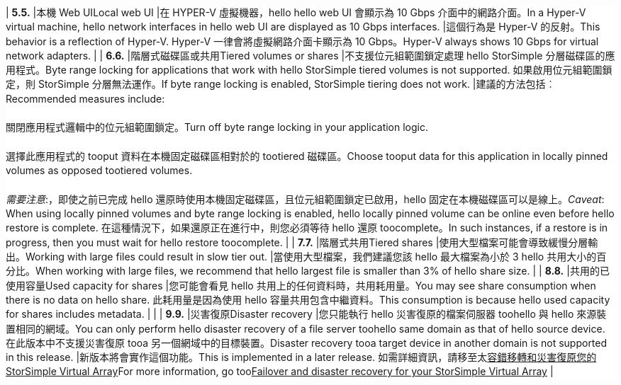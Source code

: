 | <span data-ttu-id="02628-164">**5.**</span><span class="sxs-lookup"><span data-stu-id="02628-164">**5.**</span></span> |<span data-ttu-id="02628-165">本機 Web UI</span><span class="sxs-lookup"><span data-stu-id="02628-165">Local web UI</span></span> |<span data-ttu-id="02628-166">在 HYPER-V 虛擬機器，hello hello web UI 會顯示為 10 Gbps 介面中的網路介面。</span><span class="sxs-lookup"><span data-stu-id="02628-166">In a Hyper-V virtual machine, hello network interfaces in hello web UI are displayed as 10 Gbps interfaces.</span></span> |<span data-ttu-id="02628-167">這個行為是 Hyper-V 的反射。</span><span class="sxs-lookup"><span data-stu-id="02628-167">This behavior is a reflection of Hyper-V.</span></span> <span data-ttu-id="02628-168">Hyper-V 一律會將虛擬網路介面卡顯示為 10 Gbps。</span><span class="sxs-lookup"><span data-stu-id="02628-168">Hyper-V always shows 10 Gbps for virtual network adapters.</span></span> |
| <span data-ttu-id="02628-169">**6.**</span><span class="sxs-lookup"><span data-stu-id="02628-169">**6.**</span></span> |<span data-ttu-id="02628-170">階層式磁碟區或共用</span><span class="sxs-lookup"><span data-stu-id="02628-170">Tiered volumes or shares</span></span> |<span data-ttu-id="02628-171">不支援位元組範圍鎖定處理 hello StorSimple 分層磁碟區的應用程式。</span><span class="sxs-lookup"><span data-stu-id="02628-171">Byte range locking for applications that work with hello StorSimple tiered volumes is not supported.</span></span> <span data-ttu-id="02628-172">如果啟用位元組範圍鎖定，則 StorSimple 分層無法運作。</span><span class="sxs-lookup"><span data-stu-id="02628-172">If byte range locking is enabled, StorSimple tiering does not work.</span></span> |<span data-ttu-id="02628-173">建議的方法包括︰</span><span class="sxs-lookup"><span data-stu-id="02628-173">Recommended measures include:</span></span> <br></br><span data-ttu-id="02628-174">關閉應用程式邏輯中的位元組範圍鎖定。</span><span class="sxs-lookup"><span data-stu-id="02628-174">Turn off byte range locking in your application logic.</span></span><br></br><span data-ttu-id="02628-175">選擇此應用程式的 tooput 資料在本機固定磁碟區相對於的 tootiered 磁碟區。</span><span class="sxs-lookup"><span data-stu-id="02628-175">Choose tooput data for this application in locally pinned volumes as opposed tootiered volumes.</span></span><br></br><span data-ttu-id="02628-176">*需要注意*:，即使之前已完成 hello 還原時使用本機固定磁碟區，且位元組範圍鎖定已啟用，hello 固定在本機磁碟區可以是線上。</span><span class="sxs-lookup"><span data-stu-id="02628-176">*Caveat*: When using locally pinned volumes and byte range locking is enabled, hello locally pinned volume can be online even before hello restore is complete.</span></span> <span data-ttu-id="02628-177">在這種情況下，如果還原正在進行中，則您必須等待 hello 還原 toocomplete。</span><span class="sxs-lookup"><span data-stu-id="02628-177">In such instances, if a restore is in progress, then you must wait for hello restore toocomplete.</span></span> |
| <span data-ttu-id="02628-178">**7.**</span><span class="sxs-lookup"><span data-stu-id="02628-178">**7.**</span></span> |<span data-ttu-id="02628-179">階層式共用</span><span class="sxs-lookup"><span data-stu-id="02628-179">Tiered shares</span></span> |<span data-ttu-id="02628-180">使用大型檔案可能會導致緩慢分層輸出。</span><span class="sxs-lookup"><span data-stu-id="02628-180">Working with large files could result in slow tier out.</span></span> |<span data-ttu-id="02628-181">當使用大型檔案，我們建議您該 hello 最大檔案為小於 3 hello 共用大小的百分比。</span><span class="sxs-lookup"><span data-stu-id="02628-181">When working with large files, we recommend that hello largest file is smaller than 3% of hello share size.</span></span> |
| <span data-ttu-id="02628-182">**8.**</span><span class="sxs-lookup"><span data-stu-id="02628-182">**8.**</span></span> |<span data-ttu-id="02628-183">共用的已使用容量</span><span class="sxs-lookup"><span data-stu-id="02628-183">Used capacity for shares</span></span> |<span data-ttu-id="02628-184">您可能會看見 hello 共用上的任何資料時，共用耗用量。</span><span class="sxs-lookup"><span data-stu-id="02628-184">You may see share consumption when there is no data on hello share.</span></span> <span data-ttu-id="02628-185">此耗用量是因為使用 hello 容量共用包含中繼資料。</span><span class="sxs-lookup"><span data-stu-id="02628-185">This consumption is because hello used capacity for shares includes metadata.</span></span> | |
| <span data-ttu-id="02628-186">**9.**</span><span class="sxs-lookup"><span data-stu-id="02628-186">**9.**</span></span> |<span data-ttu-id="02628-187">災害復原</span><span class="sxs-lookup"><span data-stu-id="02628-187">Disaster recovery</span></span> |<span data-ttu-id="02628-188">您只能執行 hello 災害復原的檔案伺服器 toohello 與 hello 來源裝置相同的網域。</span><span class="sxs-lookup"><span data-stu-id="02628-188">You can only perform hello disaster recovery of a file server toohello same domain as that of hello source device.</span></span> <span data-ttu-id="02628-189">在此版本中不支援災害復原 tooa 另一個網域中的目標裝置。</span><span class="sxs-lookup"><span data-stu-id="02628-189">Disaster recovery tooa target device in another domain is not supported in this release.</span></span> |<span data-ttu-id="02628-190">新版本將會實作這個功能。</span><span class="sxs-lookup"><span data-stu-id="02628-190">This is implemented in a later release.</span></span> <span data-ttu-id="02628-191">如需詳細資訊，請移至太[容錯移轉和災害復原您的 StorSimple Virtual Array](storsimple-virtual-array-failover-dr.md)</span><span class="sxs-lookup"><span data-stu-id="02628-191">For more information, go too[Failover and disaster recovery for your StorSimple Virtual Array](storsimple-virtual-array-failover-dr.md)</span></span> |